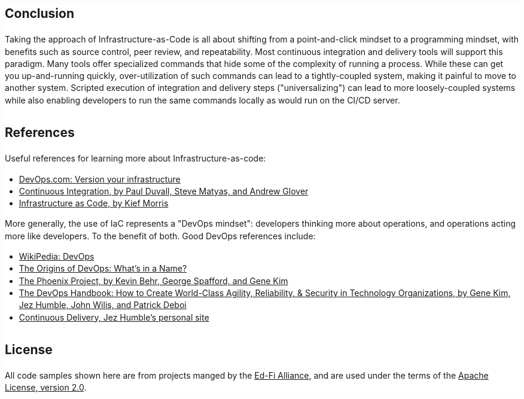 ## Conclusion

Taking the approach of Infrastructure-as-Code is all about shifting from a
point-and-click mindset to a programming mindset, with benefits such as source
control, peer review, and repeatability. Most continuous integration and
delivery tools will support this paradigm. Many tools offer specialized commands
that hide some of the complexity of running a process. While these can get you
up-and-running quickly, over-utilization of such commands can lead to a
tightly-coupled system, making it painful to move to another system. Scripted
execution of integration and delivery steps ("universalizing") can lead to more
loosely-coupled systems while also enabling developers to run the same commands
locally as would run on the CI/CD server.

## References

Useful references for learning more about Infrastructure-as-code:

* [DevOps.com: Version your
  infrastructure](https://devops.com/version-your-infrastructure/)
* [Continuous Integration, by Paul Duvall, Steve Matyas, and Andrew
  Glover](https://martinfowler.com/books/duvall.html)
* [Infrastructure as Code, by Kief
  Morris](https://infrastructure-as-code.com/book/)

More generally, the use of IaC represents a "DevOps mindset": developers
thinking more about operations, and operations acting more like developers. To
the benefit of both. Good DevOps references include:

* [WikiPedia: DevOps](https://en.wikipedia.org/wiki/DevOps)
* [The Origins of DevOps: What’s in a
  Name?](https://devops.com/the-origins-of-devops-whats-in-a-name/)
* [The Phoenix Project, by Kevin Behr, George Spafford, and Gene
  Kim](https://itrevolution.com/book/the-phoenix-project/)
* [The DevOps Handbook: How to Create World-Class Agility, Reliability, &
  Security in Technology Organizations, by Gene Kim, Jez Humble, John Wilis, and
  Patrick Deboi](https://itrevolution.com/book/the-devops-handbook/)
* [Continuous Delivery, Jez Humble’s personal
  site](https://continuousdelivery.com/)

## License

All code samples shown here are from projects manged by the [Ed-Fi
Alliance](https://www.ed-fi.org), and are used under the terms of the [Apache
License, version 2.0](https://github.com/Ed-Fi-Alliance-OSS/LMS-Toolkit/blob/main/LICENSE).
